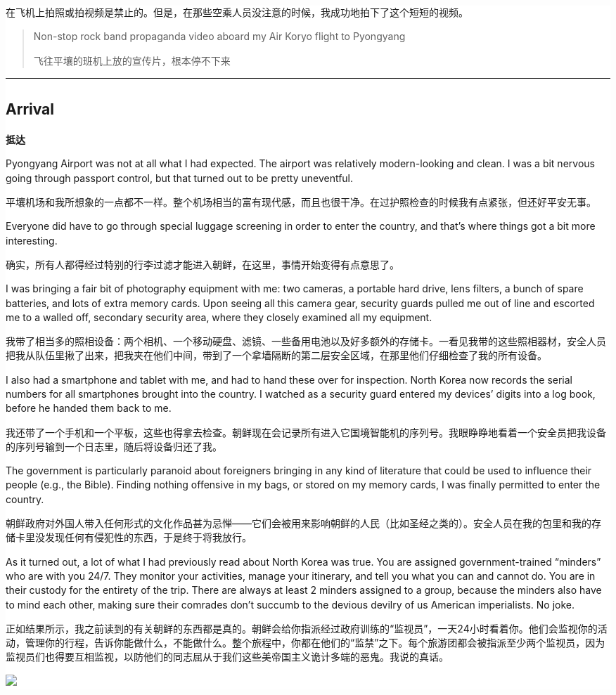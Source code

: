 在飞机上拍照或拍视频是禁止的。但是，在那些空乘人员没注意的时候，我成功地拍下了这个短短的视频。

<iframe width="560" height="315" src="https://www.youtube.com/embed/xkbvEkYvbPU" frameborder="0" allowfullscreen></iframe>

>Non-stop rock band propaganda video aboard my Air Koryo flight to Pyongyang
>
>飞往平壤的班机上放的宣传片，根本停不下来

- - -

## Arrival

**抵达**

Pyongyang Airport was not at all what I had expected. The airport was relatively modern-looking and clean. I was a bit nervous going through passport control, but that turned out to be pretty uneventful.

平壤机场和我所想象的一点都不一样。整个机场相当的富有现代感，而且也很干净。在过护照检查的时候我有点紧张，但还好平安无事。

Everyone did have to go through special luggage screening in order to enter the country, and that’s where things got a bit more interesting.

确实，所有人都得经过特别的行李过滤才能进入朝鲜，在这里，事情开始变得有点意思了。

I was bringing a fair bit of photography equipment with me: two cameras, a portable hard drive, lens filters, a bunch of spare batteries, and lots of extra memory cards. Upon seeing all this camera gear, security guards pulled me out of line and escorted me to a walled off, secondary security area, where they closely examined all my equipment.

我带了相当多的照相设备：两个相机、一个移动硬盘、滤镜、一些备用电池以及好多额外的存储卡。一看见我带的这些照相器材，安全人员把我从队伍里揪了出来，把我夹在他们中间，带到了一个拿墙隔断的第二层安全区域，在那里他们仔细检查了我的所有设备。

I also had a smartphone and tablet with me, and had to hand these over for inspection. North Korea now records the serial numbers for all smartphones brought into the country. I watched as a security guard entered my devices’ digits into a log book, before he handed them back to me.

我还带了一个手机和一个平板，这些也得拿去检查。朝鲜现在会记录所有进入它国境智能机的序列号。我眼睁睁地看着一个安全员把我设备的序列号输到一个日志里，随后将设备归还了我。

The government is particularly paranoid about foreigners bringing in any kind of literature that could be used to influence their people (e.g., the Bible). Finding nothing offensive in my bags, or stored on my memory cards, I was finally permitted to enter the country.

朝鲜政府对外国人带入任何形式的文化作品甚为忌惮——它们会被用来影响朝鲜的人民（比如圣经之类的）。安全人员在我的包里和我的存储卡里没发现任何有侵犯性的东西，于是终于将我放行。

As it turned out, a lot of what I had previously read about North Korea was true. You are assigned government-trained “minders” who are with you 24/7. They monitor your activities, manage your itinerary, and tell you what you can and cannot do. You are in their custody for the entirety of the trip. There are always at least 2 minders assigned to a group, because the minders also have to mind each other, making sure their comrades don’t succumb to the devious devilry of us American imperialists. No joke.

正如结果所示，我之前读到的有关朝鲜的东西都是真的。朝鲜会给你指派经过政府训练的“监视员”，一天24小时看着你。他们会监视你的活动，管理你的行程，告诉你能做什么，不能做什么。整个旅程中，你都在他们的“监禁”之下。每个旅游团都会被指派至少两个监视员，因为监视员们也得要互相监视，以防他们的同志屈从于我们这些美帝国主义诡计多端的恶鬼。我说的真话。

![](https://cdn-images-1.medium.com/max/600/1*YLplnfhJO5n3Q1Uxs-c5dQ.jpeg)
